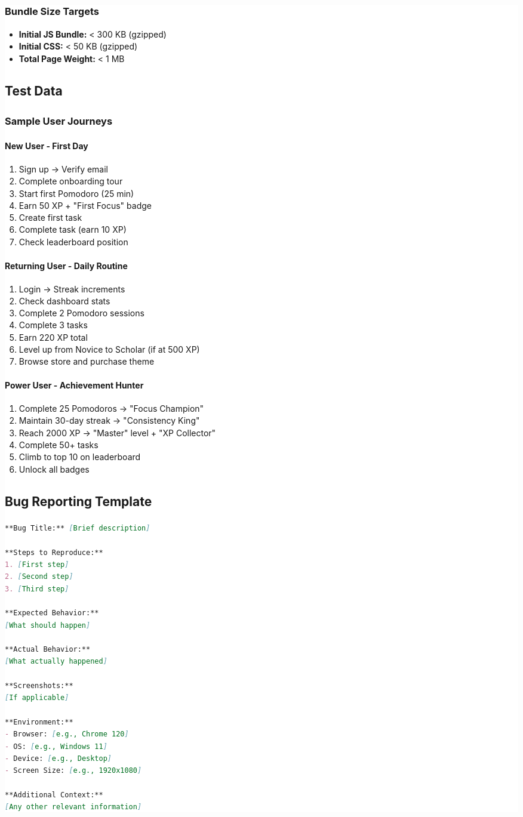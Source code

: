 ### Bundle Size Targets
- **Initial JS Bundle:** < 300 KB (gzipped)
- **Initial CSS:** < 50 KB (gzipped)
- **Total Page Weight:** < 1 MB

## Test Data

### Sample User Journeys

#### New User - First Day
1. Sign up → Verify email
2. Complete onboarding tour
3. Start first Pomodoro (25 min)
4. Earn 50 XP + "First Focus" badge
5. Create first task
6. Complete task (earn 10 XP)
7. Check leaderboard position

#### Returning User - Daily Routine
1. Login → Streak increments
2. Check dashboard stats
3. Complete 2 Pomodoro sessions
4. Complete 3 tasks
5. Earn 220 XP total
6. Level up from Novice to Scholar (if at 500 XP)
7. Browse store and purchase theme

#### Power User - Achievement Hunter
1. Complete 25 Pomodoros → "Focus Champion"
2. Maintain 30-day streak → "Consistency King"
3. Reach 2000 XP → "Master" level + "XP Collector"
4. Complete 50+ tasks
5. Climb to top 10 on leaderboard
6. Unlock all badges

## Bug Reporting Template

```markdown
**Bug Title:** [Brief description]

**Steps to Reproduce:**
1. [First step]
2. [Second step]
3. [Third step]

**Expected Behavior:**
[What should happen]

**Actual Behavior:**
[What actually happened]

**Screenshots:**
[If applicable]

**Environment:**
- Browser: [e.g., Chrome 120]
- OS: [e.g., Windows 11]
- Device: [e.g., Desktop]
- Screen Size: [e.g., 1920x1080]

**Additional Context:**
[Any other relevant information]
```